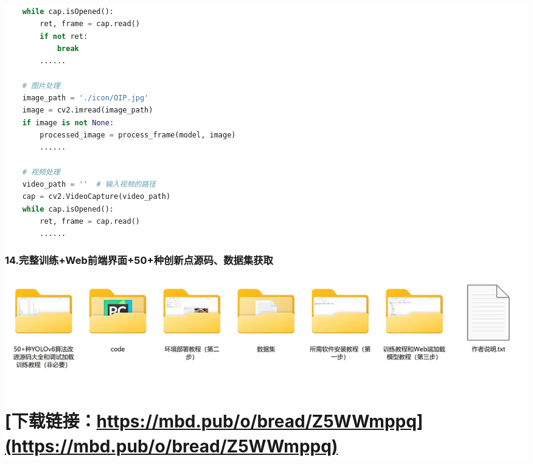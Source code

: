 ```python
    while cap.isOpened():
        ret, frame = cap.read()
        if not ret:
            break
        ......

    # 图片处理
    image_path = './icon/OIP.jpg'
    image = cv2.imread(image_path)
    if image is not None:
        processed_image = process_frame(model, image)
        ......

    # 视频处理
    video_path = ''  # 输入视频的路径
    cap = cv2.VideoCapture(video_path)
    while cap.isOpened():
        ret, frame = cap.read()
        ......
```


### 14.完整训练+Web前端界面+50+种创新点源码、数据集获取

![19.png](19.png)


# [下载链接：https://mbd.pub/o/bread/Z5WWmppq](https://mbd.pub/o/bread/Z5WWmppq)